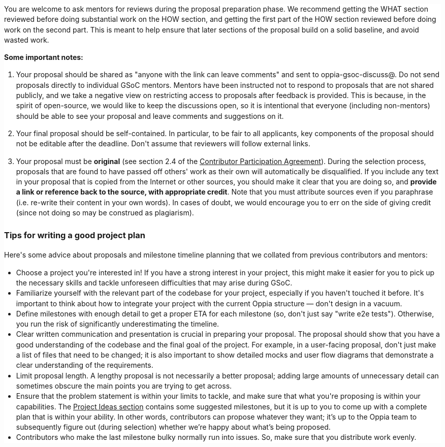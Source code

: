 You are welcome to ask mentors for reviews during the proposal preparation phase. We recommend getting the WHAT section reviewed before doing substantial work on the HOW section, and getting the first part of the HOW section reviewed before doing work on the second part. This is meant to help ensure that later sections of the proposal build on a solid baseline, and avoid wasted work.

**Some important notes:**
1. Your proposal should be shared as "anyone with the link can leave comments" and sent to oppia-gsoc-discuss@. Do not send proposals directly to individual GSoC mentors. Mentors have been instructed not to respond to proposals that are not shared publicly, and we take a negative view on restricting access to proposals after feedback is provided. This is because, in the spirit of open-source, we would like to keep the discussions open, so it is intentional that everyone (including non-mentors) should be able to see your proposal and leave comments and suggestions on it.

2. Your final proposal should be self-contained. In particular, to be fair to all applicants, key components of the proposal should not be editable after the deadline. Don't assume that reviewers will follow external links.

3. Your proposal must be **original** (see section 2.4 of the [Contributor Participation Agreement](https://summerofcode.withgoogle.com/terms/contributor)). During the selection process, proposals that are found to have passed off others' work as their own will automatically be disqualified. If you include any text in your proposal that is copied from the Internet or other sources, you should make it clear that you are doing so, and **provide a link or reference back to the source, with appropriate credit**. Note that you must attribute sources even if you paraphrase (i.e. re-write their content in your own words). In cases of doubt, we would encourage you to err on the side of giving credit (since not doing so may be construed as plagiarism).


### Tips for writing a good project plan

Here's some advice about proposals and milestone timeline planning that we collated from previous contributors and mentors:

-   Choose a project you're interested in! If you have a strong interest in your project, this might make it easier for you to pick up the necessary skills and tackle unforeseen difficulties that may arise during GSoC.
-   Familiarize yourself with the relevant part of the codebase for your project, especially if you haven't touched it before. It's important to think about how to integrate your project with the current Oppia structure — don't design in a vacuum.
-   Define milestones with enough detail to get a proper ETA for each milestone (so, don't just say "write e2e tests"). Otherwise, you run the risk of significantly underestimating the timeline.
-   Clear written communication and presentation is crucial in preparing your proposal. The proposal should show that you have a good understanding of the codebase and the final goal of the project. For example, in a user-facing proposal, don't just make a list of files that need to be changed; it is also important to show detailed mocks and user flow diagrams that demonstrate a clear understanding of the requirements.
-   Limit proposal length. A lengthy proposal is not necessarily a better proposal; adding large amounts of unnecessary detail can sometimes obscure the main points you are trying to get across.
-   Ensure that the problem statement is within your limits to tackle, and make sure that what you're proposing is within your capabilities. The [Project Ideas section](#oppias-project-ideas-list) contains some suggested milestones, but it is up to you to come up with a complete plan that is within your ability. In other words, contributors can propose whatever they want; it’s up to the Oppia team to subsequently figure out (during selection) whether we’re happy about what’s being proposed.
-   Contributors who make the last milestone bulky normally run into issues. So, make sure that you distribute work evenly.
